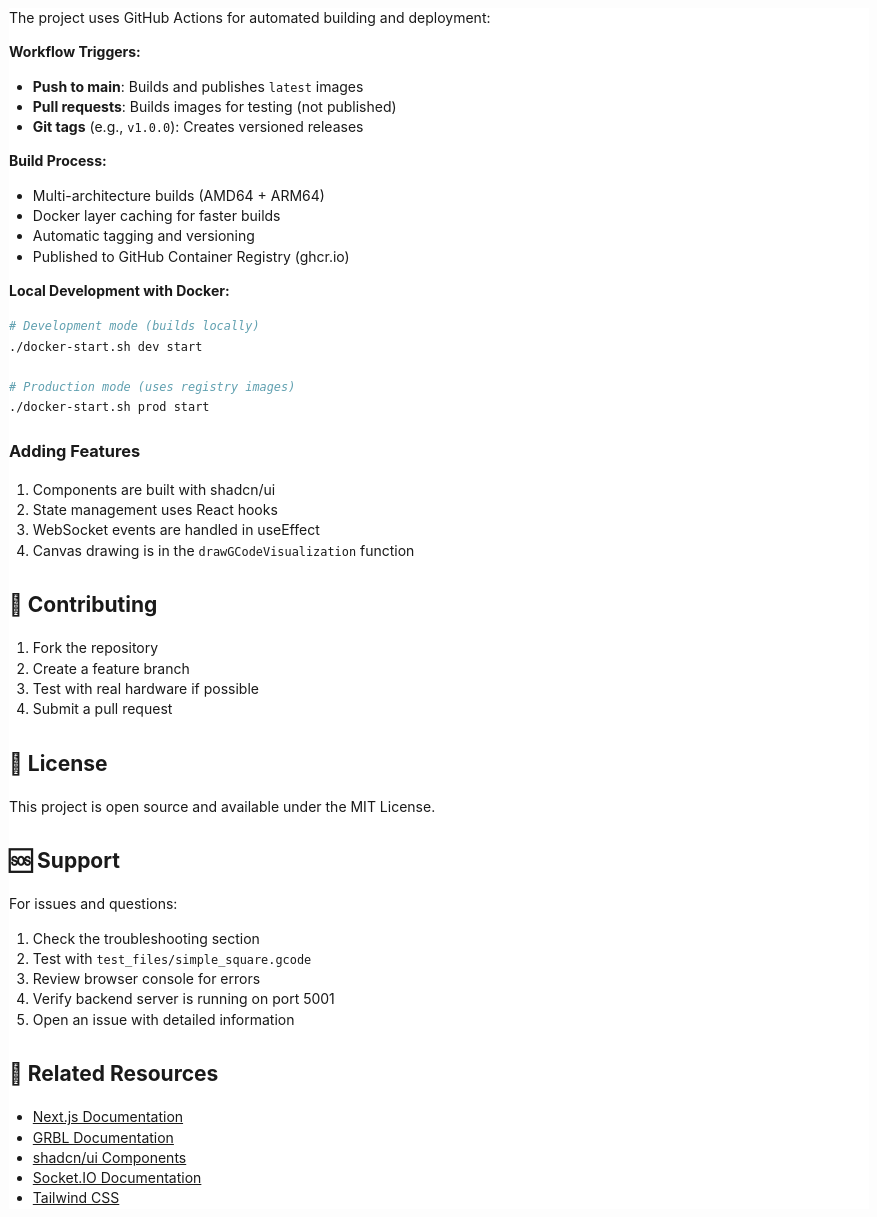 The project uses GitHub Actions for automated building and deployment:

**Workflow Triggers:**
- **Push to main**: Builds and publishes `latest` images
- **Pull requests**: Builds images for testing (not published)
- **Git tags** (e.g., `v1.0.0`): Creates versioned releases

**Build Process:**
- Multi-architecture builds (AMD64 + ARM64)
- Docker layer caching for faster builds
- Automatic tagging and versioning
- Published to GitHub Container Registry (ghcr.io)

**Local Development with Docker:**
```bash
# Development mode (builds locally)
./docker-start.sh dev start

# Production mode (uses registry images)
./docker-start.sh prod start
```

### Adding Features
1. Components are built with shadcn/ui
2. State management uses React hooks
3. WebSocket events are handled in useEffect
4. Canvas drawing is in the `drawGCodeVisualization` function

## 🤝 Contributing

1. Fork the repository
2. Create a feature branch
3. Test with real hardware if possible
4. Submit a pull request

## 📄 License

This project is open source and available under the MIT License.

## 🆘 Support

For issues and questions:
1. Check the troubleshooting section
2. Test with `test_files/simple_square.gcode`
3. Review browser console for errors
4. Verify backend server is running on port 5001
5. Open an issue with detailed information

## 🔗 Related Resources

- [Next.js Documentation](https://nextjs.org/docs)
- [GRBL Documentation](https://github.com/gnea/grbl)
- [shadcn/ui Components](https://ui.shadcn.com/)
- [Socket.IO Documentation](https://socket.io/docs/)
- [Tailwind CSS](https://tailwindcss.com/) 